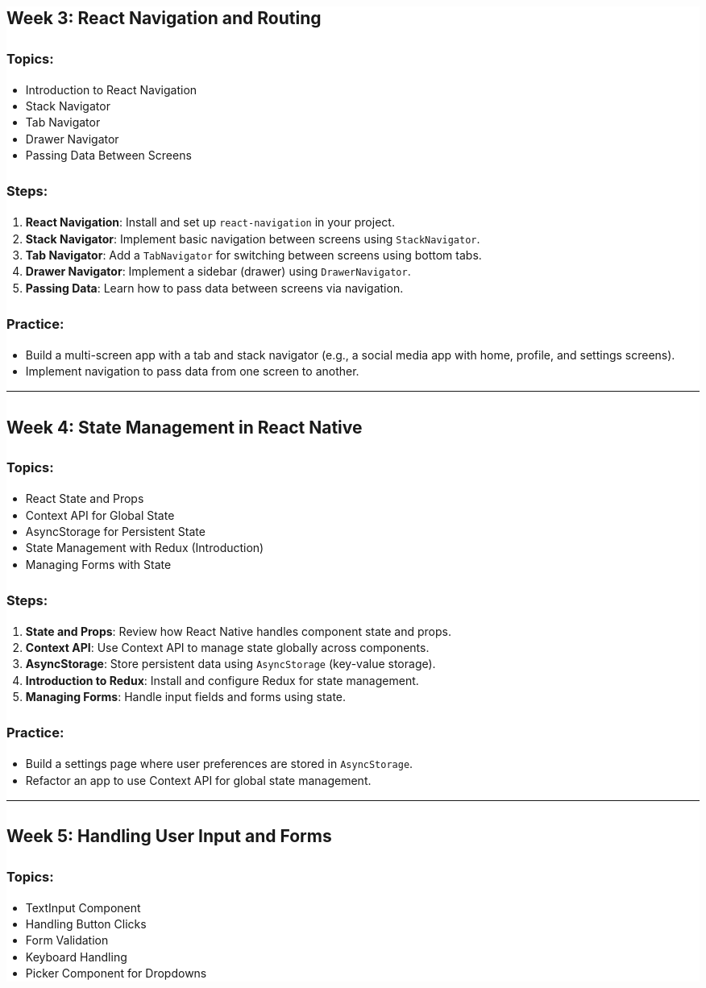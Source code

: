 
## Week 3: React Navigation and Routing

### Topics:
- Introduction to React Navigation
- Stack Navigator
- Tab Navigator
- Drawer Navigator
- Passing Data Between Screens

### Steps:
1. **React Navigation**: Install and set up `react-navigation` in your project.
2. **Stack Navigator**: Implement basic navigation between screens using `StackNavigator`.
3. **Tab Navigator**: Add a `TabNavigator` for switching between screens using bottom tabs.
4. **Drawer Navigator**: Implement a sidebar (drawer) using `DrawerNavigator`.
5. **Passing Data**: Learn how to pass data between screens via navigation.

### Practice:
- Build a multi-screen app with a tab and stack navigator (e.g., a social media app with home, profile, and settings screens).
- Implement navigation to pass data from one screen to another.

---

## Week 4: State Management in React Native

### Topics:
- React State and Props
- Context API for Global State
- AsyncStorage for Persistent State
- State Management with Redux (Introduction)
- Managing Forms with State

### Steps:
1. **State and Props**: Review how React Native handles component state and props.
2. **Context API**: Use Context API to manage state globally across components.
3. **AsyncStorage**: Store persistent data using `AsyncStorage` (key-value storage).
4. **Introduction to Redux**: Install and configure Redux for state management.
5. **Managing Forms**: Handle input fields and forms using state.

### Practice:
- Build a settings page where user preferences are stored in `AsyncStorage`.
- Refactor an app to use Context API for global state management.

---

## Week 5: Handling User Input and Forms

### Topics:
- TextInput Component
- Handling Button Clicks
- Form Validation
- Keyboard Handling
- Picker Component for Dropdowns
